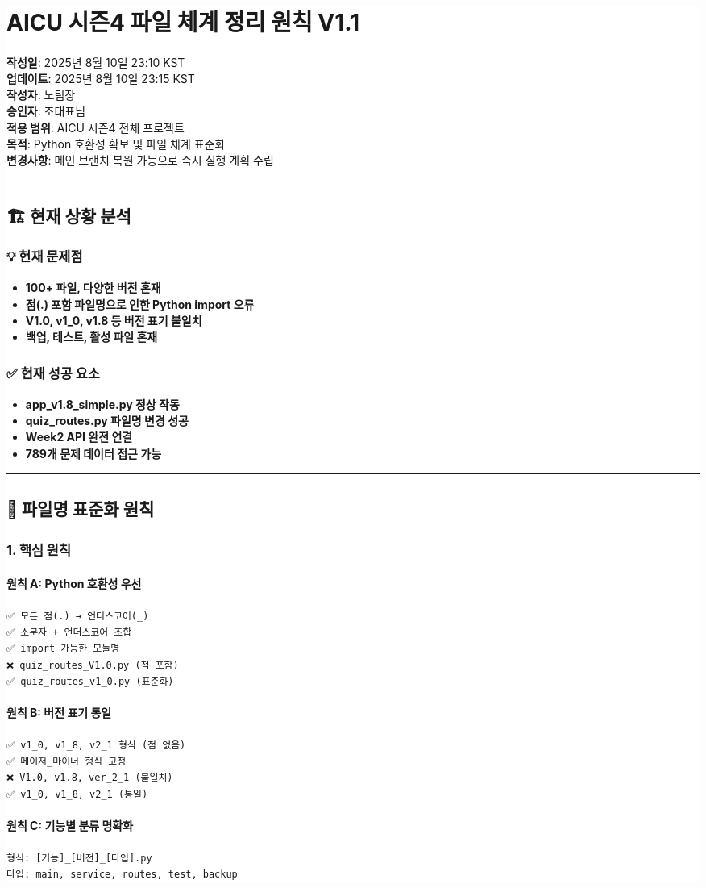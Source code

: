 # AICU 시즌4 파일 체계 정리 원칙 V1.1

**작성일**: 2025년 8월 10일 23:10 KST  
**업데이트**: 2025년 8월 10일 23:15 KST  
**작성자**: 노팀장  
**승인자**: 조대표님  
**적용 범위**: AICU 시즌4 전체 프로젝트  
**목적**: Python 호환성 확보 및 파일 체계 표준화  
**변경사항**: 메인 브랜치 복원 가능으로 즉시 실행 계획 수립  

---

## 🏗️ **현재 상황 분석**

### **💡 현재 문제점**
- **100+ 파일, 다양한 버전 혼재**
- **점(.) 포함 파일명으로 인한 Python import 오류**
- **V1.0, v1_0, v1.8 등 버전 표기 불일치**
- **백업, 테스트, 활성 파일 혼재**

### **✅ 현재 성공 요소**
- **app_v1.8_simple.py 정상 작동**
- **quiz_routes.py 파일명 변경 성공**
- **Week2 API 완전 연결**
- **789개 문제 데이터 접근 가능**

---

## 🎯 **파일명 표준화 원칙**

### **1. 핵심 원칙**

#### **원칙 A: Python 호환성 우선**
```
✅ 모든 점(.) → 언더스코어(_)
✅ 소문자 + 언더스코어 조합
✅ import 가능한 모듈명
❌ quiz_routes_V1.0.py (점 포함)
✅ quiz_routes_v1_0.py (표준화)
```

#### **원칙 B: 버전 표기 통일**
```
✅ v1_0, v1_8, v2_1 형식 (점 없음)
✅ 메이저_마이너 형식 고정
❌ V1.0, v1.8, ver_2_1 (불일치)
✅ v1_0, v1_8, v2_1 (통일)
```

#### **원칙 C: 기능별 분류 명확화**
```
형식: [기능]_[버전]_[타입].py
타입: main, service, routes, test, backup
```
